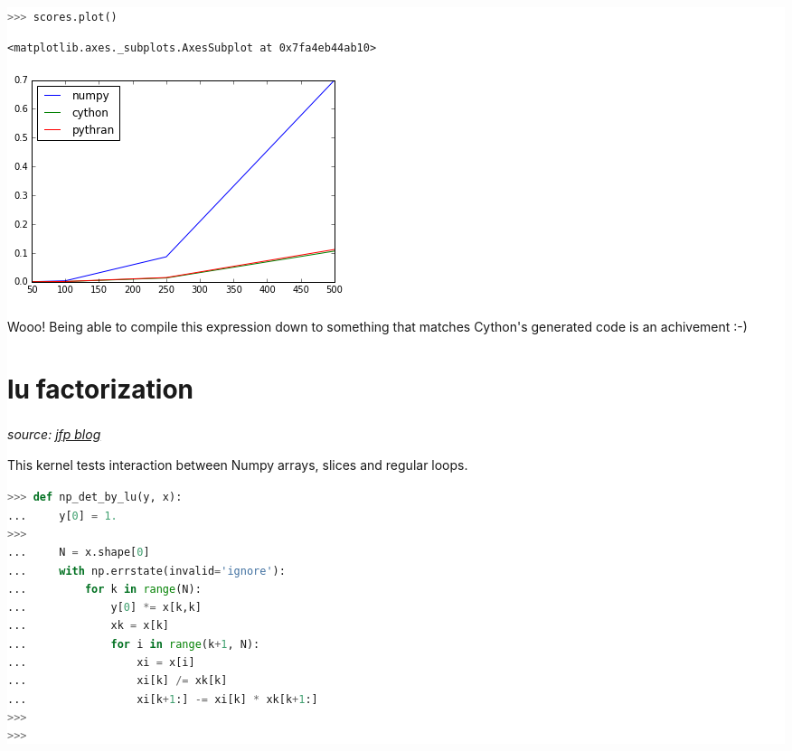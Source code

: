 
```python
>>> scores.plot()
```




    <matplotlib.axes._subplots.AxesSubplot at 0x7fa4eb44ab10>




![png](Benchmarking%20Before%20the%20Release_files/Benchmarking%20Before%20the%20Release_34_1.png)


Wooo! Being able to compile this expression down to something that matches Cython's generated code is an achivement :-)

# lu factorization

*source: [jfp blog](https://www.ibm.com/developerworks/community/blogs/jfp/entry/A_Comparison_Of_C_Julia_Python_Numba_Cython_Scipy_and_BLAS_on_LU_Factorization)*

This kernel tests interaction between Numpy arrays, slices and regular loops.


```python
>>> def np_det_by_lu(y, x):
...     y[0] = 1.
>>> 
...     N = x.shape[0]
...     with np.errstate(invalid='ignore'):
...         for k in range(N):
...             y[0] *= x[k,k]
...             xk = x[k]
...             for i in range(k+1, N):
...                 xi = x[i]
...                 xi[k] /= xk[k]
...                 xi[k+1:] -= xi[k] * xk[k+1:]
>>> 
>>> 
```
